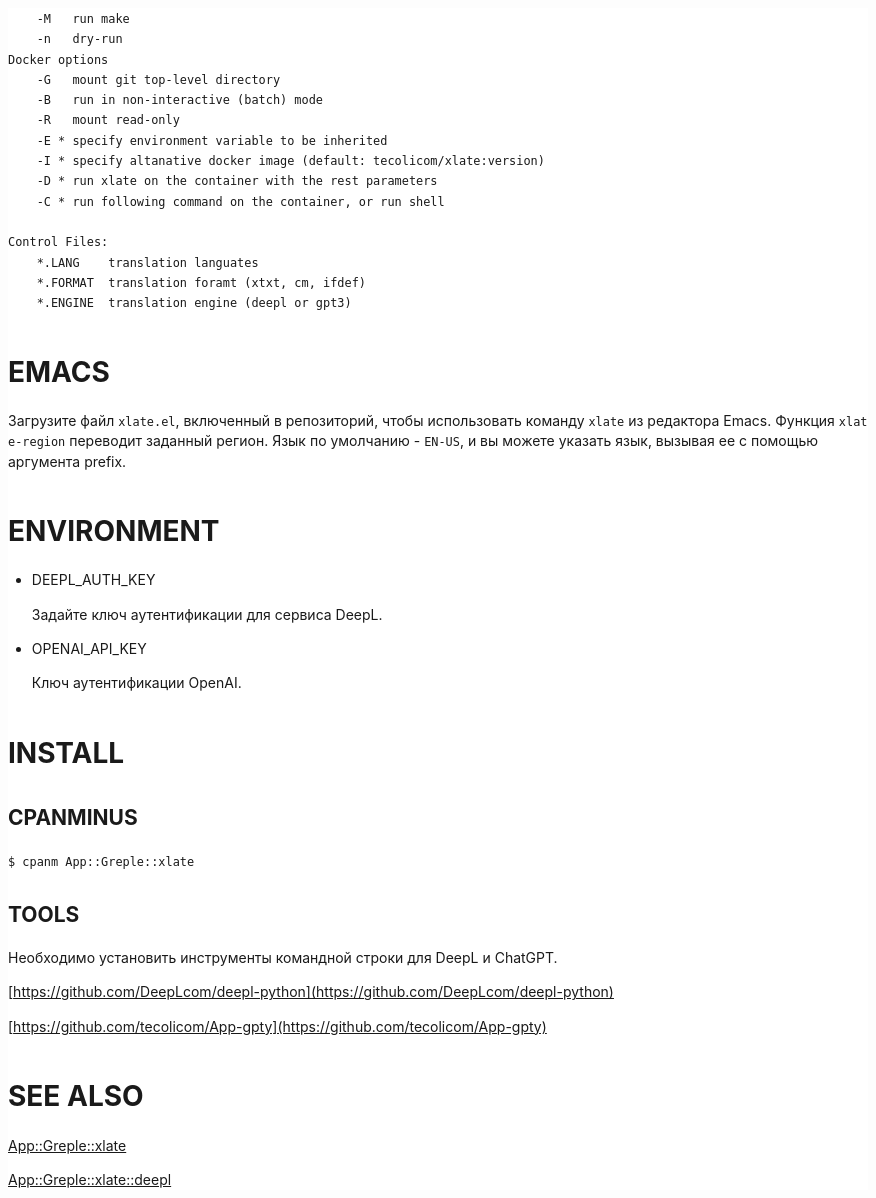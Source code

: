         -M   run make
        -n   dry-run
    Docker options
        -G   mount git top-level directory
        -B   run in non-interactive (batch) mode
        -R   mount read-only
        -E * specify environment variable to be inherited
        -I * specify altanative docker image (default: tecolicom/xlate:version)
        -D * run xlate on the container with the rest parameters
        -C * run following command on the container, or run shell

    Control Files:
        *.LANG    translation languates
        *.FORMAT  translation foramt (xtxt, cm, ifdef)
        *.ENGINE  translation engine (deepl or gpt3)

# EMACS

Загрузите файл `xlate.el`, включенный в репозиторий, чтобы использовать команду `xlate` из редактора Emacs. Функция `xlate-region` переводит заданный регион. Язык по умолчанию - `EN-US`, и вы можете указать язык, вызывая ее с помощью аргумента prefix.

# ENVIRONMENT

- DEEPL\_AUTH\_KEY

    Задайте ключ аутентификации для сервиса DeepL.

- OPENAI\_API\_KEY

    Ключ аутентификации OpenAI.

# INSTALL

## CPANMINUS

    $ cpanm App::Greple::xlate

## TOOLS

Необходимо установить инструменты командной строки для DeepL и ChatGPT.

[https://github.com/DeepLcom/deepl-python](https://github.com/DeepLcom/deepl-python)

[https://github.com/tecolicom/App-gpty](https://github.com/tecolicom/App-gpty)

# SEE ALSO

[App::Greple::xlate](https://metacpan.org/pod/App%3A%3AGreple%3A%3Axlate)

[App::Greple::xlate::deepl](https://metacpan.org/pod/App%3A%3AGreple%3A%3Axlate%3A%3Adeepl)
